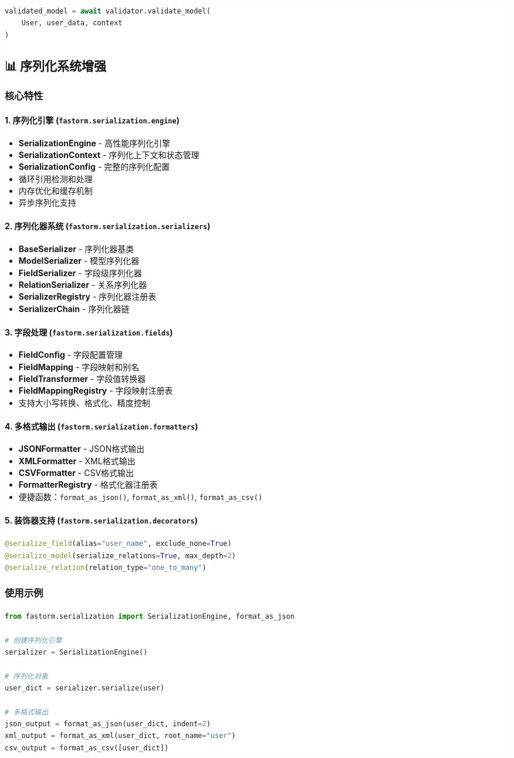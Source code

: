 ```python
validated_model = await validator.validate_model(
    User, user_data, context
)
```

## 📊 序列化系统增强

### 核心特性

#### 1. 序列化引擎 (`fastorm.serialization.engine`)
- **SerializationEngine** - 高性能序列化引擎
- **SerializationContext** - 序列化上下文和状态管理
- **SerializationConfig** - 完整的序列化配置
- 循环引用检测和处理
- 内存优化和缓存机制
- 异步序列化支持

#### 2. 序列化器系统 (`fastorm.serialization.serializers`)
- **BaseSerializer** - 序列化器基类
- **ModelSerializer** - 模型序列化器
- **FieldSerializer** - 字段级序列化器
- **RelationSerializer** - 关系序列化器
- **SerializerRegistry** - 序列化器注册表
- **SerializerChain** - 序列化器链

#### 3. 字段处理 (`fastorm.serialization.fields`)
- **FieldConfig** - 字段配置管理
- **FieldMapping** - 字段映射和别名
- **FieldTransformer** - 字段值转换器
- **FieldMappingRegistry** - 字段映射注册表
- 支持大小写转换、格式化、精度控制

#### 4. 多格式输出 (`fastorm.serialization.formatters`)
- **JSONFormatter** - JSON格式输出
- **XMLFormatter** - XML格式输出
- **CSVFormatter** - CSV格式输出
- **FormatterRegistry** - 格式化器注册表
- 便捷函数：`format_as_json()`, `format_as_xml()`, `format_as_csv()`

#### 5. 装饰器支持 (`fastorm.serialization.decorators`)
```python
@serialize_field(alias="user_name", exclude_none=True)
@serialize_model(serialize_relations=True, max_depth=2)
@serialize_relation(relation_type="one_to_many")
```

### 使用示例

```python
from fastorm.serialization import SerializationEngine, format_as_json

# 创建序列化引擎
serializer = SerializationEngine()

# 序列化对象
user_dict = serializer.serialize(user)

# 多格式输出
json_output = format_as_json(user_dict, indent=2)
xml_output = format_as_xml(user_dict, root_name="user")
csv_output = format_as_csv([user_dict])
```

